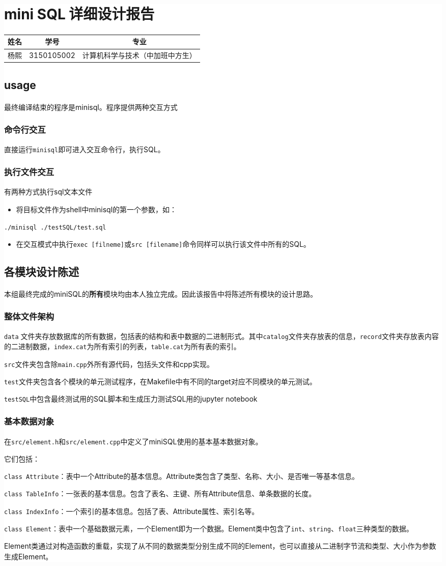 # mini SQL 详细设计报告

姓名 | 学号 | 专业
--- | ---- | ----
杨熙 | 3150105002 | 计算机科学与技术（中加班中方生）

## usage

最终编译结束的程序是minisql。程序提供两种交互方式

### 命令行交互

直接运行`minisql`即可进入交互命令行，执行SQL。

### 执行文件交互

有两种方式执行sql文本文件
 - 将目标文件作为shell中minisql的第一个参数，如：
```bash
./minisql ./testSQL/test.sql
```
 - 在交互模式中执行`exec [filneme]`或`src [filename]`命令同样可以执行该文件中所有的SQL。





## 各模块设计陈述

本组最终完成的miniSQL的**所有**模块均由本人独立完成。因此该报告中将陈述所有模块的设计思路。

### 整体文件架构

`data` 文件夹存放数据库的所有数据，包括表的结构和表中数据的二进制形式。其中`catalog`文件夹存放表的信息，`record`文件夹存放表内容的二进制数据，`index.cat`为所有索引的列表，`table.cat`为所有表的索引。

`src`文件夹包含除`main.cpp`外所有源代码，包括头文件和cpp实现。

`test`文件夹包含各个模块的单元测试程序，在Makefile中有不同的target对应不同模块的单元测试。

`testSQL`中包含最终测试用的SQL脚本和生成压力测试SQL用的jupyter notebook

### 基本数据对象
在`src/element.h`和`src/element.cpp`中定义了miniSQL使用的基本基本数据对象。

它们包括：

`class Attribute`：表中一个Attribute的基本信息。Attribute类包含了类型、名称、大小、是否唯一等基本信息。

`class TableInfo`：一张表的基本信息。包含了表名、主键、所有Attribute信息、单条数据的长度。

`class IndexInfo`：一个索引的基本信息。包括了表、Attribute属性、索引名等。

`class Element`：表中一个基础数据元素，一个Element即为一个数据。Element类中包含了`int`、`string`、`float`三种类型的数据。

Element类通过对构造函数的重载，实现了从不同的数据类型分别生成不同的Element，也可以直接从二进制字节流和类型、大小作为参数生成Element。
